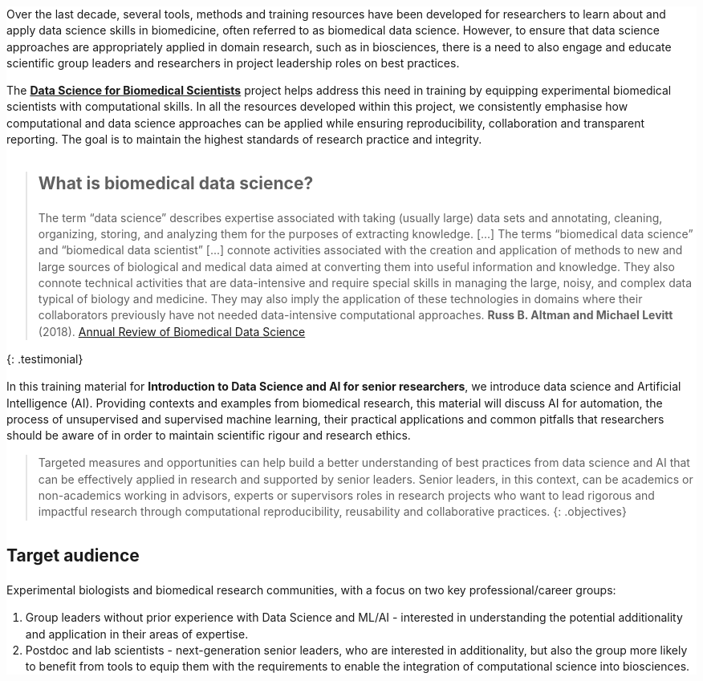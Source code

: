 Over the last decade, several tools, methods and training resources have been developed for researchers to learn about and apply data science skills in biomedicine, often referred to as biomedical data science.
However, to ensure that data science approaches are appropriately applied in domain research, such as in biosciences, there is a need to also engage and educate scientific group leaders and researchers in project leadership roles on best practices.

The [**Data Science for Biomedical Scientists**](https://github.com/alan-turing-institute/data-training-for-bioscience) project helps address this need in training by equipping experimental biomedical scientists with computational skills.
In all the resources developed within this project, we consistently emphasise how computational and data science approaches can be applied while ensuring reproducibility, collaboration and transparent reporting.
The goal is to maintain the highest standards of research practice and integrity.

> ## What is biomedical data science?
>
> The term “data science” describes expertise associated with taking (usually large) data sets and annotating, cleaning, organizing, storing, and analyzing them for the purposes of extracting knowledge. [...]
> The terms “biomedical data science” and “biomedical data scientist” [...] connote activities associated with the creation and application of methods to new and large sources of biological and medical data aimed at converting them into useful information and knowledge. 
> They also connote technical activities that are data-intensive and require special skills in managing the large, noisy, and complex data typical of biology and medicine. 
> They may also imply the application of these technologies in domains where their collaborators previously have not needed data-intensive computational approaches. 
> **Russ B. Altman and Michael Levitt** (2018). [Annual Review of Biomedical Data Science](https://www.annualreviews.org/doi/full/10.1146/annurev-bd-01-041718-100001)
> 
{: .testimonial}

In this training material for **Introduction to Data Science and AI for senior researchers**, we introduce data science and Artificial Intelligence (AI). Providing contexts and examples from biomedical research, this material will discuss AI for automation, the process of unsupervised and supervised machine learning, their practical applications and common pitfalls that researchers should be aware of in order to maintain scientific rigour and research ethics. 

> Targeted measures and opportunities can help build a better understanding of best practices from data science and AI that can be effectively applied in research and supported by senior leaders.
> Senior leaders, in this context, can be academics or non-academics working in advisors, experts or supervisors roles in research projects who want to lead rigorous and impactful research through computational reproducibility, reusability and collaborative practices.
{: .objectives}

## Target audience

Experimental biologists and biomedical research communities, with a focus on two key professional/career groups:

1. Group leaders without prior experience with Data Science and ML/AI - interested in understanding the potential additionality and application in their areas of expertise.
2. Postdoc and lab scientists - next-generation senior leaders, who are interested in additionality, but also the group more likely to benefit from tools to equip them with the requirements to enable the integration of computational science into biosciences.
